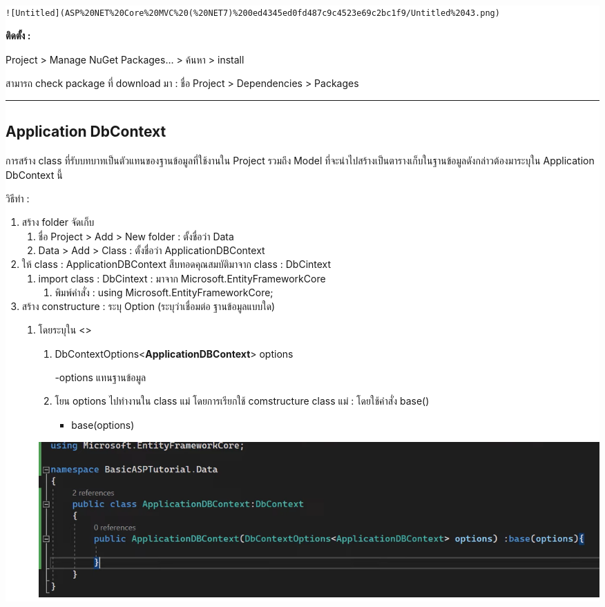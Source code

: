     ![Untitled](ASP%20NET%20Core%20MVC%20(%20NET7)%200ed4345ed0fd487c9c4523e69c2bc1f9/Untitled%2043.png)
    

**ติดตั้ง :**

Project > Manage NuGet Packages… > ค้นหา > install

สามารถ check package ที่ download มา : ชื่อ Project > Dependencies > Packages

---

## Application DbContext

การสร้าง class ที่รับบทบาทเป็นตัวแทนของฐานข้อมูลที่ใช้งานใน Project รวมถึง Model ที่จะนำไปสร้างเป็นตารางเก็บในฐานข้อมูลดังกล่าวต้องมาระบุใน Application DbContext นี้

วิธีทำ : 

1. สร้าง folder จัดเก็บ 
    1. ชื่อ Project > Add > New folder : ตั้งชื่อว่า Data
    2. Data > Add > Class : ตั้งชื่อว่า ApplicationDBContext
2. ให้ class : ApplicationDBContext สืบทอดคุณสมบัติมาจาก class : DbCintext
    1. import class : DbCintext : มาจาก Microsoft.EntityFrameworkCore
        1. พิมพ์คำสั่ง : using Microsoft.EntityFrameworkCore;
3. สร้าง constructure : ระบุ Option (ระบุว่าเชื่อมต่อ ฐานข้อมูลแบบใด)
    1. โดยระบุใน <> 
        1. DbContextOptions<**ApplicationDBContext**> options
            
            -options แทนฐานข้อมูล
            
        2. โยน options ไปทำงานใน class แม่ โดยการเรียกใช้ comstructure class แม่ : โดยใช้คำสั่ง base()
            - base(options)
        
        ![Untitled](ASP%20NET%20Core%20MVC%20(%20NET7)%200ed4345ed0fd487c9c4523e69c2bc1f9/Untitled%2044.png)
        
